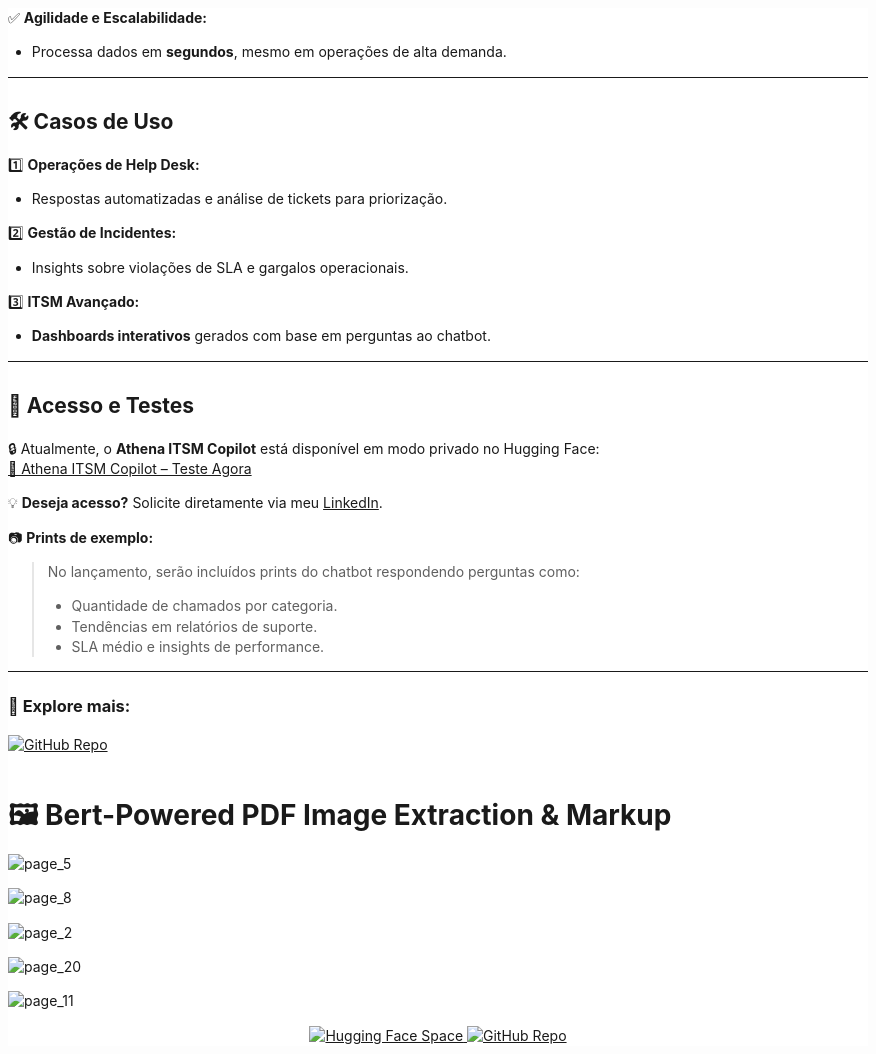 ✅ **Agilidade e Escalabilidade:**  
- Processa dados em **segundos**, mesmo em operações de alta demanda.  

---

## 🛠️ **Casos de Uso**  

1️⃣ **Operações de Help Desk:**  
- Respostas automatizadas e análise de tickets para priorização.  

2️⃣ **Gestão de Incidentes:**  
- Insights sobre violações de SLA e gargalos operacionais.  

3️⃣ **ITSM Avançado:**  
- **Dashboards interativos** gerados com base em perguntas ao chatbot.  

---

## 📂 **Acesso e Testes**  

🔒 Atualmente, o **Athena ITSM Copilot** está disponível em modo privado no Hugging Face:  
[🔗 Athena ITSM Copilot – Teste Agora](https://huggingface.co/spaces/chaos4455/Athena_ITSM-Copilot)  

💡 **Deseja acesso?** Solicite diretamente via meu [LinkedIn](https://www.linkedin.com/in/itilmgf/).  

📷 **Prints de exemplo:**  
> No lançamento, serão incluídos prints do chatbot respondendo perguntas como:  
> - Quantidade de chamados por categoria.  
> - Tendências em relatórios de suporte.  
> - SLA médio e insights de performance.  

---

### 🌟 **Explore mais:**  

[![GitHub Repo](https://img.shields.io/badge/GitHub-Huggingface--Portfolio-blue?style=for-the-badge&logo=github)](https://github.com/chaos4455/Huggingface-Portfolio)  


# 🖼️ Bert-Powered PDF Image Extraction & Markup 
![page_5](https://github.com/user-attachments/assets/09541e9e-d00a-473b-89aa-bcadc161976c)

![page_8](https://github.com/user-attachments/assets/c1de53eb-bf06-46e5-add2-df00b0922516)

![page_2](https://github.com/user-attachments/assets/5c95b788-d07f-4979-bd54-a6012a2fcf9b)

![page_20](https://github.com/user-attachments/assets/20fc0978-3a1a-4005-8f42-8fc0e00af8a2)

![page_11](https://github.com/user-attachments/assets/9af312db-527d-4424-a094-6fd36838a5f8)


<p align="center">
  <a href="https://huggingface.co/spaces/chaos4455/Bert-Vector-Semantic-PDF-Image-Extration-V1">
    <img src="https://img.shields.io/badge/Hugging%20Face-Space-blue?style=for-the-badge&logo=huggingface" alt="Hugging Face Space">
  </a>
  <a href="https://github.com/chaos4455/Bert-PDF-IMG-Markup">
    <img src="https://img.shields.io/badge/GitHub-Repo-black?style=for-the-badge&logo=github" alt="GitHub Repo">
  </a>
</p>
